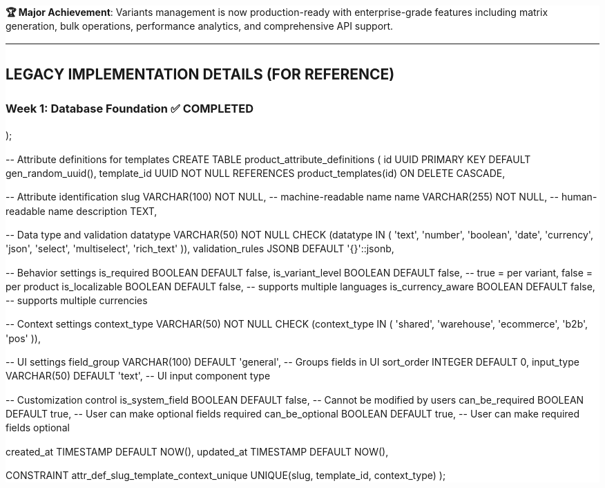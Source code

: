 **🏆 Major Achievement**: Variants management is now production-ready with enterprise-grade features including matrix generation, bulk operations, performance analytics, and comprehensive API support.

---

## LEGACY IMPLEMENTATION DETAILS (FOR REFERENCE)

### Week 1: Database Foundation ✅ **COMPLETED**





);

-- Attribute definitions for templates
CREATE TABLE product_attribute_definitions (
id UUID PRIMARY KEY DEFAULT gen_random_uuid(),
template_id UUID NOT NULL REFERENCES product_templates(id) ON DELETE CASCADE,

-- Attribute identification
slug VARCHAR(100) NOT NULL, -- machine-readable name
name VARCHAR(255) NOT NULL, -- human-readable name
description TEXT,

-- Data type and validation
datatype VARCHAR(50) NOT NULL CHECK (datatype IN (
'text', 'number', 'boolean', 'date', 'currency',
'json', 'select', 'multiselect', 'rich_text'
)),
validation_rules JSONB DEFAULT '{}'::jsonb,

-- Behavior settings
is_required BOOLEAN DEFAULT false,
is_variant_level BOOLEAN DEFAULT false, -- true = per variant, false = per product
is_localizable BOOLEAN DEFAULT false, -- supports multiple languages
is_currency_aware BOOLEAN DEFAULT false, -- supports multiple currencies

-- Context settings
context_type VARCHAR(50) NOT NULL CHECK (context_type IN (
'shared', 'warehouse', 'ecommerce', 'b2b', 'pos'
)),

-- UI settings
field_group VARCHAR(100) DEFAULT 'general', -- Groups fields in UI
sort_order INTEGER DEFAULT 0,
input_type VARCHAR(50) DEFAULT 'text', -- UI input component type

-- Customization control
is_system_field BOOLEAN DEFAULT false, -- Cannot be modified by users
can_be_required BOOLEAN DEFAULT true, -- User can make optional fields required
can_be_optional BOOLEAN DEFAULT true, -- User can make required fields optional

created_at TIMESTAMP DEFAULT NOW(),
updated_at TIMESTAMP DEFAULT NOW(),

CONSTRAINT attr_def_slug_template_context_unique UNIQUE(slug, template_id, context_type)
);
